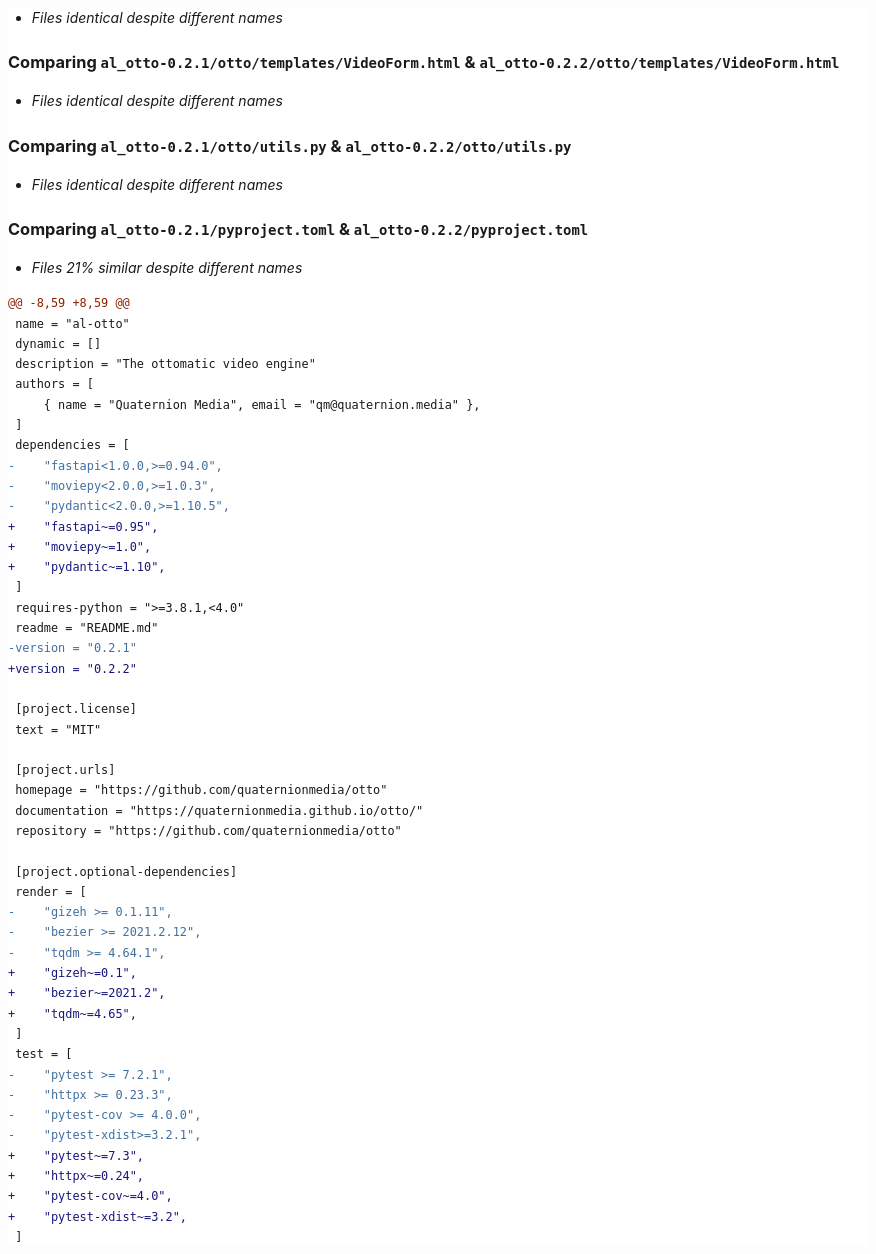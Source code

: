  * *Files identical despite different names*

### Comparing `al_otto-0.2.1/otto/templates/VideoForm.html` & `al_otto-0.2.2/otto/templates/VideoForm.html`

 * *Files identical despite different names*

### Comparing `al_otto-0.2.1/otto/utils.py` & `al_otto-0.2.2/otto/utils.py`

 * *Files identical despite different names*

### Comparing `al_otto-0.2.1/pyproject.toml` & `al_otto-0.2.2/pyproject.toml`

 * *Files 21% similar despite different names*

```diff
@@ -8,59 +8,59 @@
 name = "al-otto"
 dynamic = []
 description = "The ottomatic video engine"
 authors = [
     { name = "Quaternion Media", email = "qm@quaternion.media" },
 ]
 dependencies = [
-    "fastapi<1.0.0,>=0.94.0",
-    "moviepy<2.0.0,>=1.0.3",
-    "pydantic<2.0.0,>=1.10.5",
+    "fastapi~=0.95",
+    "moviepy~=1.0",
+    "pydantic~=1.10",
 ]
 requires-python = ">=3.8.1,<4.0"
 readme = "README.md"
-version = "0.2.1"
+version = "0.2.2"
 
 [project.license]
 text = "MIT"
 
 [project.urls]
 homepage = "https://github.com/quaternionmedia/otto"
 documentation = "https://quaternionmedia.github.io/otto/"
 repository = "https://github.com/quaternionmedia/otto"
 
 [project.optional-dependencies]
 render = [
-    "gizeh >= 0.1.11",
-    "bezier >= 2021.2.12",
-    "tqdm >= 4.64.1",
+    "gizeh~=0.1",
+    "bezier~=2021.2",
+    "tqdm~=4.65",
 ]
 test = [
-    "pytest >= 7.2.1",
-    "httpx >= 0.23.3",
-    "pytest-cov >= 4.0.0",
-    "pytest-xdist>=3.2.1",
+    "pytest~=7.3",
+    "httpx~=0.24",
+    "pytest-cov~=4.0",
+    "pytest-xdist~=3.2",
 ]
```